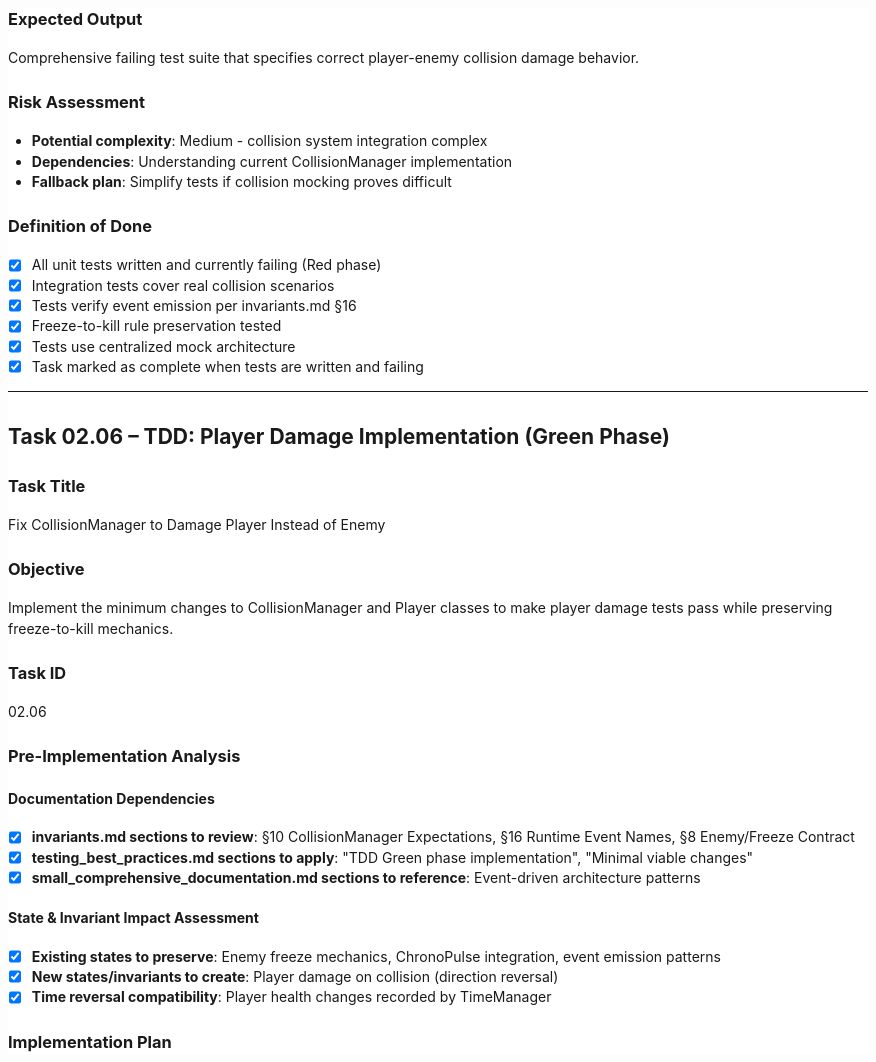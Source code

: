 ### Expected Output
Comprehensive failing test suite that specifies correct player-enemy collision damage behavior.

### Risk Assessment
- **Potential complexity**: Medium - collision system integration complex
- **Dependencies**: Understanding current CollisionManager implementation
- **Fallback plan**: Simplify tests if collision mocking proves difficult

### Definition of Done
- [x] All unit tests written and currently failing (Red phase)
- [x] Integration tests cover real collision scenarios
- [x] Tests verify event emission per invariants.md §16
- [x] Freeze-to-kill rule preservation tested
- [x] Tests use centralized mock architecture
- [x] Task marked as complete when tests are written and failing

---

## Task 02.06 – TDD: Player Damage Implementation (Green Phase)

### Task Title
Fix CollisionManager to Damage Player Instead of Enemy

### Objective
Implement the minimum changes to CollisionManager and Player classes to make player damage tests pass while preserving freeze-to-kill mechanics.

### Task ID
02.06

### Pre-Implementation Analysis

#### Documentation Dependencies
- [x] **invariants.md sections to review**: §10 CollisionManager Expectations, §16 Runtime Event Names, §8 Enemy/Freeze Contract
- [x] **testing_best_practices.md sections to apply**: "TDD Green phase implementation", "Minimal viable changes"
- [x] **small_comprehensive_documentation.md sections to reference**: Event-driven architecture patterns

#### State & Invariant Impact Assessment
- [x] **Existing states to preserve**: Enemy freeze mechanics, ChronoPulse integration, event emission patterns
- [x] **New states/invariants to create**: Player damage on collision (direction reversal)
- [x] **Time reversal compatibility**: Player health changes recorded by TimeManager

### Implementation Plan
